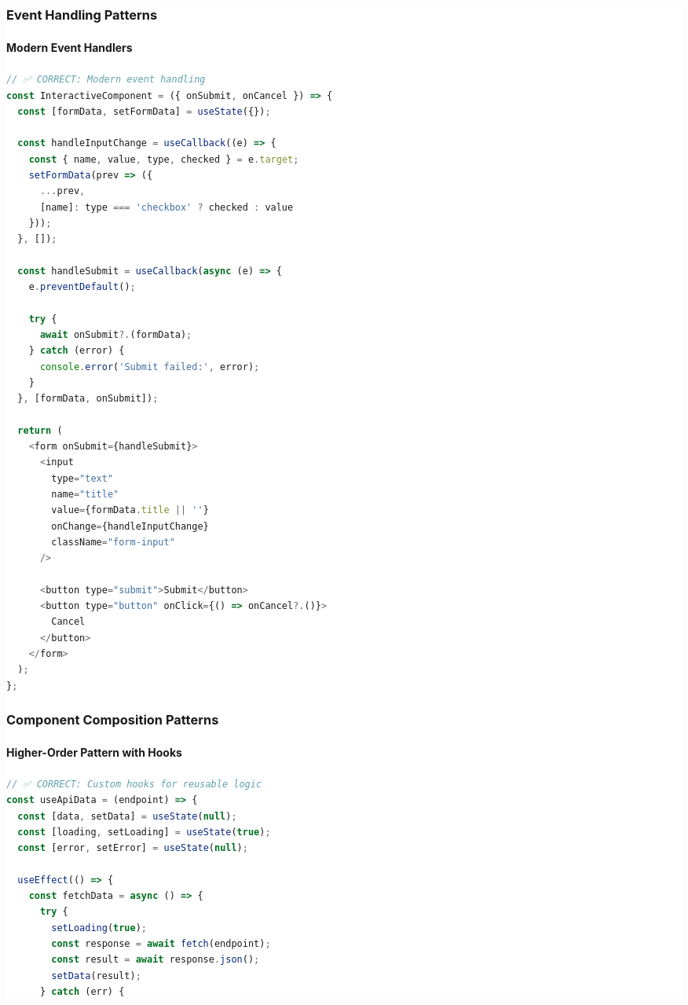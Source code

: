 ### Event Handling Patterns

#### Modern Event Handlers
```javascript
// ✅ CORRECT: Modern event handling
const InteractiveComponent = ({ onSubmit, onCancel }) => {
  const [formData, setFormData] = useState({});

  const handleInputChange = useCallback((e) => {
    const { name, value, type, checked } = e.target;
    setFormData(prev => ({
      ...prev,
      [name]: type === 'checkbox' ? checked : value
    }));
  }, []);

  const handleSubmit = useCallback(async (e) => {
    e.preventDefault();
    
    try {
      await onSubmit?.(formData);
    } catch (error) {
      console.error('Submit failed:', error);
    }
  }, [formData, onSubmit]);

  return (
    <form onSubmit={handleSubmit}>
      <input
        type="text"
        name="title"
        value={formData.title || ''}
        onChange={handleInputChange}
        className="form-input"
      />
      
      <button type="submit">Submit</button>
      <button type="button" onClick={() => onCancel?.()}>
        Cancel
      </button>
    </form>
  );
};
```

### Component Composition Patterns

#### Higher-Order Pattern with Hooks
```javascript
// ✅ CORRECT: Custom hooks for reusable logic
const useApiData = (endpoint) => {
  const [data, setData] = useState(null);
  const [loading, setLoading] = useState(true);
  const [error, setError] = useState(null);

  useEffect(() => {
    const fetchData = async () => {
      try {
        setLoading(true);
        const response = await fetch(endpoint);
        const result = await response.json();
        setData(result);
      } catch (err) {
```